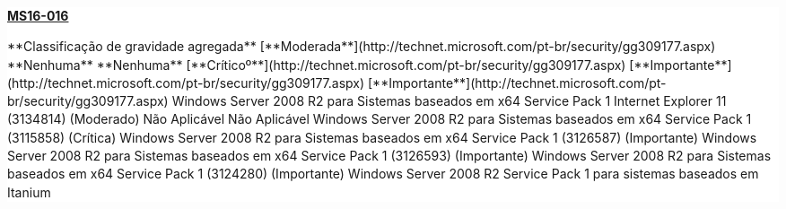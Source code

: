 [**MS16-016**](https://technet.microsoft.com/pt-br/library/security/ms16-016)
</td>
</tr>
<tr>
<td style="border:1px solid black;">
**Classificação de gravidade agregada**
</td>
<td style="border:1px solid black;">
[**Moderada**](http://technet.microsoft.com/pt-br/security/gg309177.aspx)
</td>
<td style="border:1px solid black;">
**Nenhuma**
</td>
<td style="border:1px solid black;">
**Nenhuma**
</td>
<td style="border:1px solid black;">
[**Críticoº**](http://technet.microsoft.com/pt-br/security/gg309177.aspx)
</td>
<td style="border:1px solid black;">
[**Importante**](http://technet.microsoft.com/pt-br/security/gg309177.aspx)
</td>
<td style="border:1px solid black;">
[**Importante**](http://technet.microsoft.com/pt-br/security/gg309177.aspx)
</td>
</tr>
<tr>
<td style="border:1px solid black;">
Windows Server 2008 R2 para Sistemas baseados em x64 Service Pack 1
</td>
<td style="border:1px solid black;">
Internet Explorer 11  
(3134814)  
(Moderado)
</td>
<td style="border:1px solid black;">
Não Aplicável
</td>
<td style="border:1px solid black;">
Não Aplicável
</td>
<td style="border:1px solid black;">
Windows Server 2008 R2 para Sistemas baseados em x64 Service Pack 1  
(3115858)  
(Crítica)
</td>
<td style="border:1px solid black;">
Windows Server 2008 R2 para Sistemas baseados em x64 Service Pack 1  
(3126587)  
(Importante)  
Windows Server 2008 R2 para Sistemas baseados em x64 Service Pack 1  
(3126593)  
(Importante)
</td>
<td style="border:1px solid black;">
Windows Server 2008 R2 para Sistemas baseados em x64 Service Pack 1  
(3124280)  
(Importante)
</td>
</tr>
<tr>
<td style="border:1px solid black;">
Windows Server 2008 R2 Service Pack 1 para sistemas baseados em Itanium
</td>